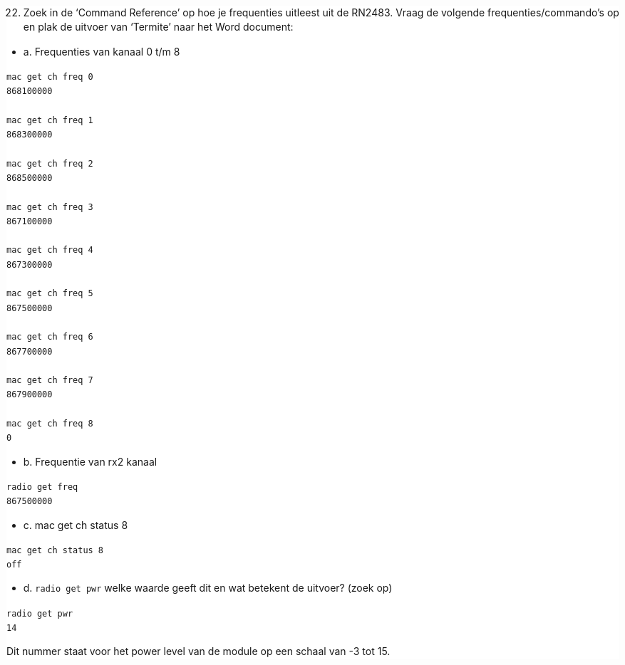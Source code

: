 22. Zoek in de ‘Command Reference’ op hoe je frequenties uitleest uit de RN2483. Vraag de volgende frequenties/commando’s op en plak de uitvoer van ‘Termite’ naar het Word document:

- a. Frequenties van kanaal 0 t/m 8

```
mac get ch freq 0
868100000

mac get ch freq 1
868300000

mac get ch freq 2
868500000

mac get ch freq 3
867100000

mac get ch freq 4
867300000

mac get ch freq 5
867500000

mac get ch freq 6
867700000

mac get ch freq 7
867900000

mac get ch freq 8
0
```

- b. Frequentie van rx2 kanaal

```
radio get freq
867500000
```

- c. mac get ch status 8

```
mac get ch status 8
off
```

- d. `radio get pwr` welke waarde geeft dit en wat betekent de uitvoer? (zoek op)

```
radio get pwr
14
```

Dit nummer staat voor het power level van de module op een schaal van -3 tot 15.
